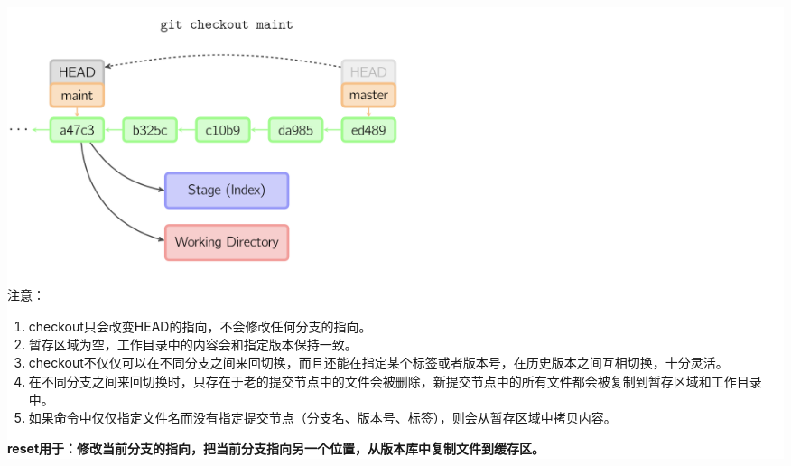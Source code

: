 <img class="shadow" width="450" src="/img/post/checkout.png" />

注意：
1. checkout只会改变HEAD的指向，不会修改任何分支的指向。
2. 暂存区域为空，工作目录中的内容会和指定版本保持一致。
3. checkout不仅仅可以在不同分支之间来回切换，而且还能在指定某个标签或者版本号，在历史版本之间互相切换，十分灵活。
4. 在不同分支之间来回切换时，只存在于老的提交节点中的文件会被删除，新提交节点中的所有文件都会被复制到暂存区域和工作目录中。
5. 如果命令中仅仅指定文件名而没有指定提交节点（分支名、版本号、标签），则会从暂存区域中拷贝内容。

**reset用于：修改当前分支的指向，把当前分支指向另一个位置，从版本库中复制文件到缓存区。**
